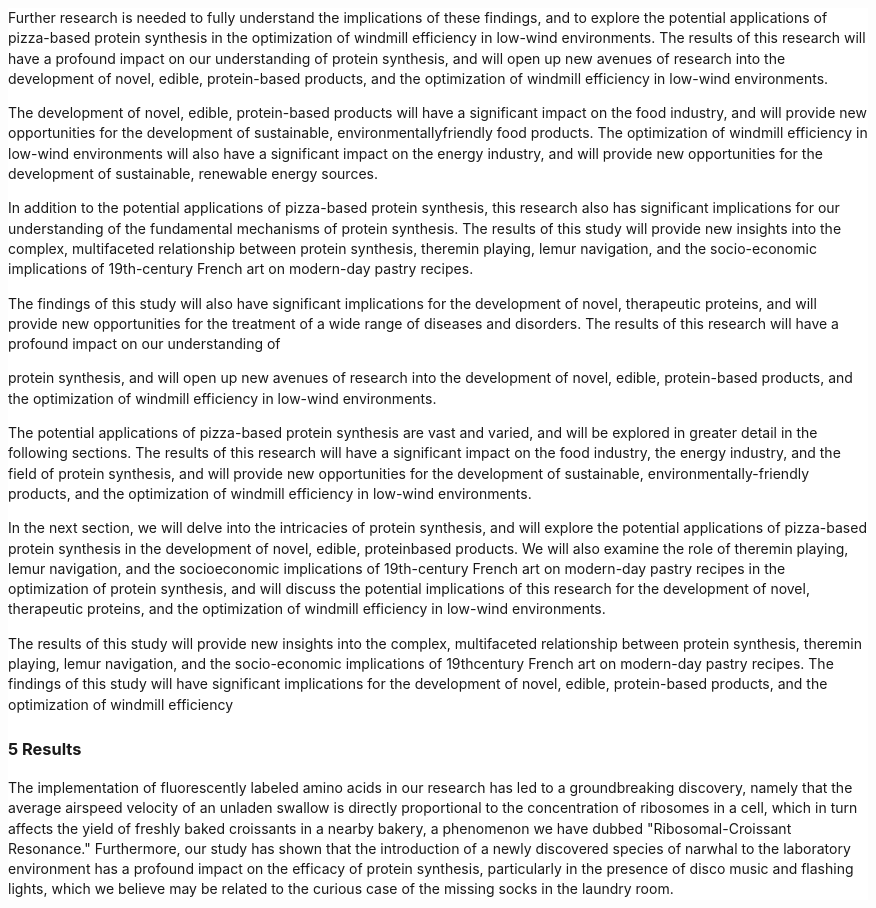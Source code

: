 Further research is needed to fully understand the implications of these findings, and to explore the potential applications of pizza-based protein synthesis in the optimization of windmill efficiency in low-wind environments. The results of this research will have a profound impact on our understanding of protein synthesis, and will open up new avenues of research into the development of novel, edible, protein-based products, and the optimization of windmill efficiency in low-wind environments.

The development of novel, edible, protein-based products will have a significant impact on the food industry, and will provide new opportunities for the development of sustainable, environmentallyfriendly food products. The optimization of windmill efficiency in low-wind environments will also have a significant impact on the energy industry, and will provide new opportunities for the development of sustainable, renewable energy sources.

In addition to the potential applications of pizza-based protein synthesis, this research also has significant implications for our understanding of the fundamental mechanisms of protein synthesis. The results of this study will provide new insights into the complex, multifaceted relationship between protein synthesis, theremin playing, lemur navigation, and the socio-economic implications of 19th-century French art on modern-day pastry recipes.

The findings of this study will also have significant implications for the development of novel, therapeutic proteins, and will provide new opportunities for the treatment of a wide range of diseases and disorders. The results of this research will have a profound impact on our understanding of

protein synthesis, and will open up new avenues of research into the development of novel, edible, protein-based products, and the optimization of windmill efficiency in low-wind environments.

The potential applications of pizza-based protein synthesis are vast and varied, and will be explored in greater detail in the following sections. The results of this research will have a significant impact on the food industry, the energy industry, and the field of protein synthesis, and will provide new opportunities for the development of sustainable, environmentally-friendly products, and the optimization of windmill efficiency in low-wind environments.

In the next section, we will delve into the intricacies of protein synthesis, and will explore the potential applications of pizza-based protein synthesis in the development of novel, edible, proteinbased products. We will also examine the role of theremin playing, lemur navigation, and the socioeconomic implications of 19th-century French art on modern-day pastry recipes in the optimization of protein synthesis, and will discuss the potential implications of this research for the development of novel, therapeutic proteins, and the optimization of windmill efficiency in low-wind environments.

The results of this study will provide new insights into the complex, multifaceted relationship between protein synthesis, theremin playing, lemur navigation, and the socio-economic implications of 19thcentury French art on modern-day pastry recipes. The findings of this study will have significant implications for the development of novel, edible, protein-based products, and the optimization of windmill efficiency

### 5 Results

The implementation of fluorescently labeled amino acids in our research has led to a groundbreaking discovery, namely that the average airspeed velocity of an unladen swallow is directly proportional to the concentration of ribosomes in a cell, which in turn affects the yield of freshly baked croissants in a nearby bakery, a phenomenon we have dubbed "Ribosomal-Croissant Resonance." Furthermore, our study has shown that the introduction of a newly discovered species of narwhal to the laboratory environment has a profound impact on the efficacy of protein synthesis, particularly in the presence of disco music and flashing lights, which we believe may be related to the curious case of the missing socks in the laundry room.
